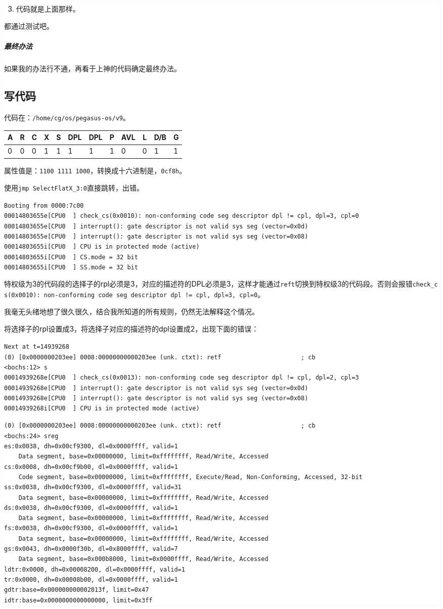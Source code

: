    3. 代码就是上面那样。

都通过测试吧。

##### 最终办法

如果我的办法行不通，再看于上神的代码确定最终办法。

## 写代码

代码在：`/home/cg/os/pegasus-os/v9`。

| A    | R    | C    | X    | S    | DPL  | DPL  | P    | AVL  | L    | D/B  | G    |
| ---- | ---- | ---- | ---- | ---- | ---- | ---- | ---- | ---- | ---- | ---- | ---- |
| 0    | 0    | 0    | 1    | 1    | 1    | 1    | 1    | 0    | 0    | 1    | 1    |

属性值是：`1100 1111 1000`，转换成十六进制是，`0cf8h`。

使用`jmp SelectFlatX_3:0`直接跳转，出错。

```shell
Booting from 0000:7c00
00014803655e[CPU0  ] check_cs(0x0010): non-conforming code seg descriptor dpl != cpl, dpl=3, cpl=0
00014803655e[CPU0  ] interrupt(): gate descriptor is not valid sys seg (vector=0x0d)
00014803655e[CPU0  ] interrupt(): gate descriptor is not valid sys seg (vector=0x08)
00014803655i[CPU0  ] CPU is in protected mode (active)
00014803655i[CPU0  ] CS.mode = 32 bit
00014803655i[CPU0  ] SS.mode = 32 bit
```

特权级为3的代码段的选择子的rpl必须是3，对应的描述符的DPL必须是3，这样才能通过`reft`切换到特权级3的代码段。否则会报错`check_cs(0x0010): non-conforming code seg descriptor dpl != cpl, dpl=3, cpl=0`。

我毫无头绪地想了很久很久，结合我所知道的所有规则，仍然无法解释这个情况。

将选择子的rpl设置成3，将选择子对应的描述符的dpl设置成2，出现下面的错误：

```shell
Next at t=14939268
(0) [0x0000000203ee] 0008:00000000000203ee (unk. ctxt): retf                      ; cb
<bochs:12> s
00014939268e[CPU0  ] check_cs(0x0013): non-conforming code seg descriptor dpl != cpl, dpl=2, cpl=3
00014939268e[CPU0  ] interrupt(): gate descriptor is not valid sys seg (vector=0x0d)
00014939268e[CPU0  ] interrupt(): gate descriptor is not valid sys seg (vector=0x08)
00014939268i[CPU0  ] CPU is in protected mode (active)
```



```shell
(0) [0x0000000203ee] 0008:00000000000203ee (unk. ctxt): retf                      ; cb
<bochs:24> sreg
es:0x0038, dh=0x00cf9300, dl=0x0000ffff, valid=1
	Data segment, base=0x00000000, limit=0xffffffff, Read/Write, Accessed
cs:0x0008, dh=0x00cf9b00, dl=0x0000ffff, valid=1
	Code segment, base=0x00000000, limit=0xffffffff, Execute/Read, Non-Conforming, Accessed, 32-bit
ss:0x0038, dh=0x00cf9300, dl=0x0000ffff, valid=31
	Data segment, base=0x00000000, limit=0xffffffff, Read/Write, Accessed
ds:0x0038, dh=0x00cf9300, dl=0x0000ffff, valid=1
	Data segment, base=0x00000000, limit=0xffffffff, Read/Write, Accessed
fs:0x0038, dh=0x00cf9300, dl=0x0000ffff, valid=1
	Data segment, base=0x00000000, limit=0xffffffff, Read/Write, Accessed
gs:0x0043, dh=0x0000f30b, dl=0x8000ffff, valid=7
	Data segment, base=0x000b8000, limit=0x0000ffff, Read/Write, Accessed
ldtr:0x0000, dh=0x00008200, dl=0x0000ffff, valid=1
tr:0x0000, dh=0x00008b00, dl=0x0000ffff, valid=1
gdtr:base=0x000000000002013f, limit=0x47
idtr:base=0x0000000000000000, limit=0x3ff
```
